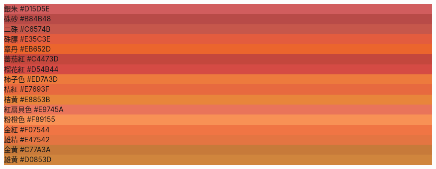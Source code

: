 <div class="color-card" style="background: #D15D5E;">
    <span>銀朱</span>
    <span>#D15D5E</span>
</div>
<div class="color-card" style="background: #B84B48;">
    <span>硃砂</span>
    <span>#B84B48</span>
</div>
<div class="color-card" style="background: #C6574B;">
    <span>二硃</span>
    <span>#C6574B</span>
</div>
<div class="color-card" style="background: #E35C3E;">
    <span>硃膘</span>
    <span>#E35C3E</span>
</div>
<div class="color-card" style="background: #EB652D;">
    <span>章丹</span>
    <span>#EB652D</span>
</div>
<div class="color-card" style="background: #C4473D;">
    <span>蕃茄紅</span>
    <span>#C4473D</span>
</div>
<div class="color-card" style="background: #D54B44;">
    <span>榴花紅</span>
    <span>#D54B44</span>
</div>
<div class="color-card" style="background: #ED7A3D;">
    <span>柿子色</span>
    <span>#ED7A3D</span>
</div>
<div class="color-card" style="background: #E7693F;">
    <span>桔紅</span>
    <span>#E7693F</span>
</div>
<div class="color-card" style="background: #E8853B;">
    <span>桔黄</span>
    <span>#E8853B</span>
</div>
<div class="color-card" style="background: #E9745A;">
    <span>紅扇貝色</span>
    <span>#E9745A</span>
</div>
<div class="color-card" style="background: #F89155;">
    <span>粉橙色</span>
    <span>#F89155</span>
</div>
<div class="color-card" style="background: #F07544;">
    <span>金紅</span>
    <span>#F07544</span>
</div>
<div class="color-card" style="background: #E47542;">
    <span>雄精</span>
    <span>#E47542</span>
</div>
<div class="color-card" style="background: #C77A3A;">
    <span>金黄</span>
    <span>#C77A3A</span>
</div>
<div class="color-card" style="background: #D0853D;">
    <span>雄黄</span>
    <span>#D0853D</span>
</div>